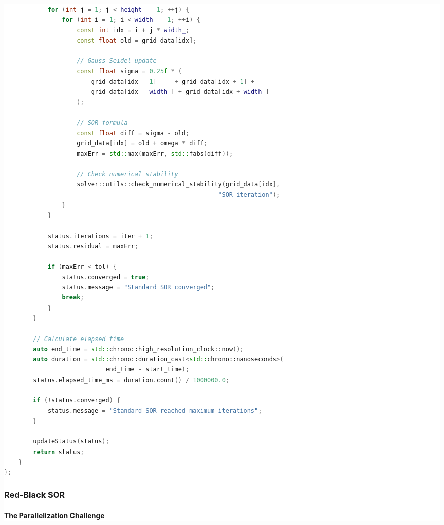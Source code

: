 ```cpp
            for (int j = 1; j < height_ - 1; ++j) {
                for (int i = 1; i < width_ - 1; ++i) {
                    const int idx = i + j * width_;
                    const float old = grid_data[idx];
                    
                    // Gauss-Seidel update
                    const float sigma = 0.25f * (
                        grid_data[idx - 1]     + grid_data[idx + 1] +
                        grid_data[idx - width_] + grid_data[idx + width_]
                    );
                    
                    // SOR formula
                    const float diff = sigma - old;
                    grid_data[idx] = old + omega * diff;
                    maxErr = std::max(maxErr, std::fabs(diff));
                    
                    // Check numerical stability
                    solver::utils::check_numerical_stability(grid_data[idx], 
                                                           "SOR iteration");
                }
            }
            
            status.iterations = iter + 1;
            status.residual = maxErr;
            
            if (maxErr < tol) {
                status.converged = true;
                status.message = "Standard SOR converged";
                break;
            }
        }
        
        // Calculate elapsed time
        auto end_time = std::chrono::high_resolution_clock::now();
        auto duration = std::chrono::duration_cast<std::chrono::nanoseconds>(
                            end_time - start_time);
        status.elapsed_time_ms = duration.count() / 1000000.0;
        
        if (!status.converged) {
            status.message = "Standard SOR reached maximum iterations";
        }
        
        updateStatus(status);
        return status;
    }
};
```

### Red-Black SOR

#### The Parallelization Challenge
